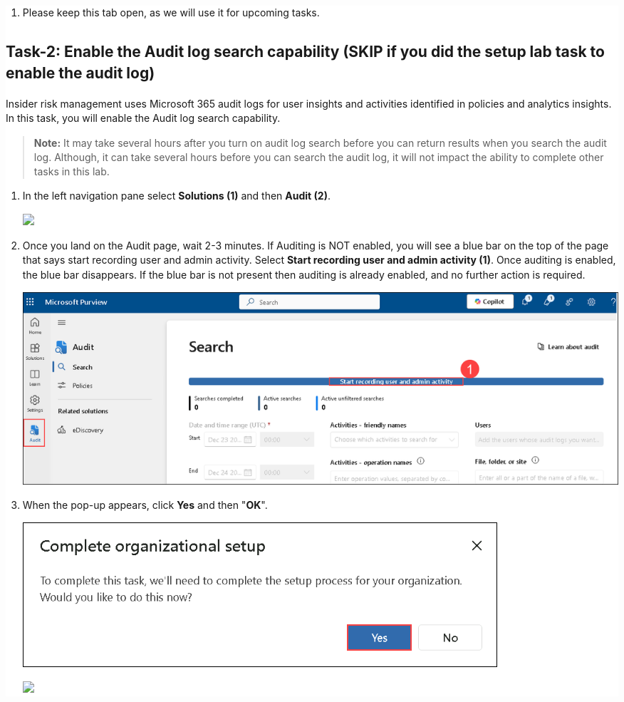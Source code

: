 1. Please keep this tab open, as we will use it for upcoming tasks.

## Task-2: Enable the Audit log search capability (SKIP if you did the setup lab task to enable the audit log)
Insider risk management uses Microsoft 365 audit logs for user insights and activities identified in policies and analytics insights. In this task, you will enable the Audit log search capability. 
>**Note:** It may take several hours after you turn on audit log search before you can return results when you search the audit log.  Although, it can take several hours before you can search the audit log, it will not impact the ability to complete other tasks in this lab.

1. In the left navigation pane select **Solutions (1)** and then **Audit (2)**.

   ![](../Images/go-toupd.png)
   
1. Once you land on the Audit page, wait 2-3 minutes.  If Auditing is NOT enabled, you will see a blue bar on the top of the page that says start recording user and admin activity.  Select **Start recording user and admin activity (1)**.  Once auditing is enabled, the blue bar disappears.  If the blue bar is not present then auditing is already enabled, and no further action is required.

   ![](../Images/sc-900-dec24-lab14-3.png)

1. When the pop-up appears, click **Yes** and then "**OK**".

   ![](../Images/sc-900-dec24-lab14-4.png)

   ![](../Images/ok_compliance-1.png)
